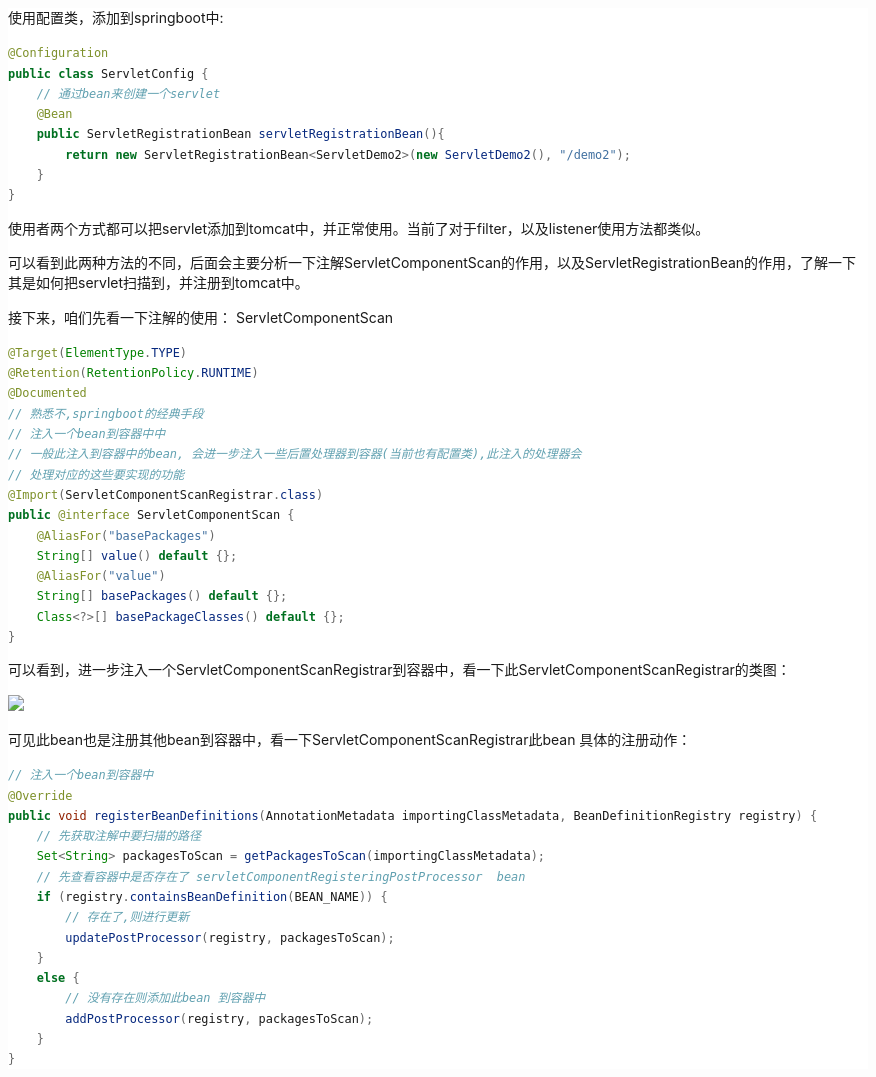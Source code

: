 使用配置类，添加到springboot中:

```java
@Configuration
public class ServletConfig {
    // 通过bean来创建一个servlet
    @Bean
    public ServletRegistrationBean servletRegistrationBean(){
        return new ServletRegistrationBean<ServletDemo2>(new ServletDemo2(), "/demo2");
    }
}
```

使用者两个方式都可以把servlet添加到tomcat中，并正常使用。当前了对于filter，以及listener使用方法都类似。

可以看到此两种方法的不同，后面会主要分析一下注解ServletComponentScan的作用，以及ServletRegistrationBean的作用，了解一下其是如何把servlet扫描到，并注册到tomcat中。

接下来，咱们先看一下注解的使用： ServletComponentScan

```java
@Target(ElementType.TYPE)
@Retention(RetentionPolicy.RUNTIME)
@Documented
// 熟悉不,springboot的经典手段
// 注入一个bean到容器中中
// 一般此注入到容器中的bean, 会进一步注入一些后置处理器到容器(当前也有配置类),此注入的处理器会
// 处理对应的这些要实现的功能
@Import(ServletComponentScanRegistrar.class)
public @interface ServletComponentScan {
    @AliasFor("basePackages")
    String[] value() default {};
    @AliasFor("value")
    String[] basePackages() default {};
    Class<?>[] basePackageClasses() default {};
}
```

可以看到，进一步注入一个ServletComponentScanRegistrar到容器中，看一下此ServletComponentScanRegistrar的类图：

![](ServletComponentScanRegistrar.png)

可见此bean也是注册其他bean到容器中，看一下ServletComponentScanRegistrar此bean 具体的注册动作：

```java
// 注入一个bean到容器中
@Override
public void registerBeanDefinitions(AnnotationMetadata importingClassMetadata, BeanDefinitionRegistry registry) {
    // 先获取注解中要扫描的路径
    Set<String> packagesToScan = getPackagesToScan(importingClassMetadata);
    // 先查看容器中是否存在了 servletComponentRegisteringPostProcessor  bean
    if (registry.containsBeanDefinition(BEAN_NAME)) {
        // 存在了,则进行更新
        updatePostProcessor(registry, packagesToScan);
    }
    else {
        // 没有存在则添加此bean 到容器中
        addPostProcessor(registry, packagesToScan);
    }
}
```

